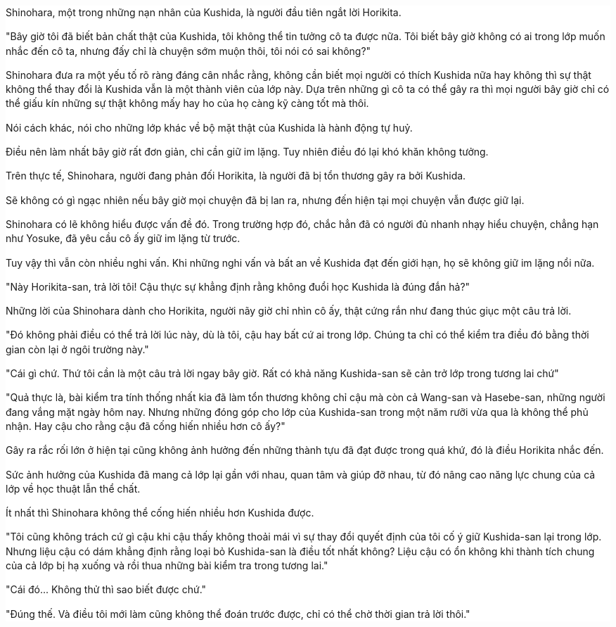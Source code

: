 Shinohara, một trong những nạn nhân của Kushida, là người đầu tiên ngắt lời Horikita.

"Bây giờ tôi đã biết bản chất thật của Kushida, tôi không thể tin tưởng cô ta được nữa. Tôi biết bây giờ không có ai trong lớp muốn nhắc đến cô ta, nhưng đấy chỉ là chuyện sớm muộn thôi, tôi nói có sai không?"

Shinohara đưa ra một yếu tố rõ ràng đáng cân nhắc rằng, không cần biết mọi người có thích Kushida nữa hay không thì sự thật không thể thay đổi là Kushida vẫn là một thành viên của lớp này. Dựa trên những gì cô ta có thể gây ra thì mọi người bây giờ chỉ có thể giấu kín những sự thật không mấy hay ho của họ càng kỹ càng tốt mà thôi.

Nói cách khác, nói cho những lớp khác về bộ mặt thật của Kushida là hành động tự huỷ.

Điều nên làm nhất bây giờ rất đơn giản, chỉ cần giữ im lặng. Tuy nhiên điều đó lại khó khăn không tưởng.

Trên thực tế, Shinohara, người đang phản đối Horikita, là người đã bị tổn thương gây ra bởi Kushida.

Sẽ không có gì ngạc nhiên nếu bây giờ mọi chuyện đã bị lan ra, nhưng đến hiện tại mọi chuyện vẫn được giữ lại.

Shinohara có lẽ không hiểu được vấn đề đó. Trong trường hợp đó, chắc hẳn đã có người đủ nhanh nhạy hiểu chuyện, chẳng hạn như Yosuke, đã yêu cầu cô ấy giữ im lặng từ trước.

Tuy vậy thì vẫn còn nhiều nghi vấn. Khi những nghi vấn và bất an về Kushida đạt đến giới hạn, họ sẽ không giữ im lặng nổi nữa.

"Này Horikita-san, trả lời tôi! Cậu thực sự khẳng định rằng không đuổi học Kushida là đúng đắn hả?"

Những lời của Shinohara dành cho Horikita, người nãy giờ chỉ nhìn cô ấy, thật cứng rắn như đang thúc giục một câu trả lời.

"Đó không phải điều có thể trả lời lúc này, dù là tôi, cậu hay bất cứ ai trong lớp. Chúng ta chỉ có thể kiểm tra điều đó bằng thời gian còn lại ở ngôi trường này."

"Cái gì chứ. Thứ tôi cần là một câu trả lời ngay bây giờ. Rất có khả năng Kushida-san sẽ cản trở lớp trong tương lai chứ"

"Quả thực là, bài kiểm tra tính thống nhất kia đã làm tổn thương không chỉ cậu mà còn cả Wang-san và Hasebe-san, những người đang vắng mặt ngày hôm nay. Nhưng những đóng góp cho lớp của Kushida-san trong một năm rưỡi vừa qua là không thể phủ nhận. Hay cậu cho rằng cậu đã cống hiến nhiều hơn cô ấy?"

Gây ra rắc rối lớn ở hiện tại cũng không ảnh hưởng đến những thành tựu đã đạt được trong quá khứ, đó là điều Horikita nhắc đến.

Sức ảnh hưởng của Kushida đã mang cả lớp lại gần với nhau, quan tâm và giúp đỡ nhau, từ đó nâng cao năng lực chung của cả lớp về học thuật lẫn thể chất.

Ít nhất thì Shinohara không thể cống hiến nhiều hơn Kushida được.

"Tôi cũng không trách cứ gì cậu khi cậu thấy không thoải mái vì sự thay đổi quyết định của tôi cố ý giữ Kushida-san lại trong lớp. Nhưng liệu cậu có dám khẳng định rằng loại bỏ Kushida-san là điều tốt nhất không? Liệu cậu có ổn không khi thành tích chung của cả lớp bị hạ xuống và rồi thua những bài kiểm tra trong tương lai."

"Cái đó... Không thử thì sao biết được chứ."

"Đúng thế. Và điều tôi mới làm cũng không thể đoán trước được, chỉ có thể chờ thời gian trả lời thôi."
